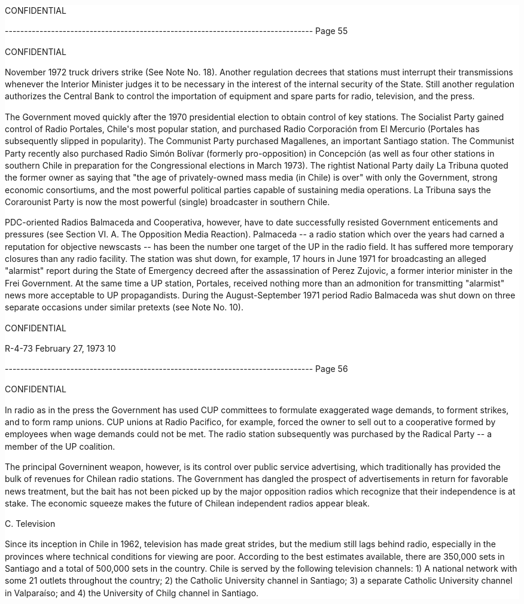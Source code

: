 CONFIDENTIAL


-------------------------------------------------------------------------------- Page 55

CONFIDENTIAL

November 1972 truck drivers strike (See Note No. 18). Another regulation decrees that stations must interrupt their transmissions whenever the Interior Minister judges it to be necessary in the interest of the internal security of the State. Still another regulation authorizes the Central Bank to control the importation of equipment and spare parts for radio, television, and the press.

The Government moved quickly after the 1970 presidential election to obtain control of key stations. The Socialist Party gained control of Radio Portales, Chile's most popular station, and purchased Radio Corporación from El Mercurio (Portales has subsequently slipped in popularity). The Communist Party purchased Magallenes, an important Santiago station. The Communist Party recently also purchased Radio Simón Bolívar (formerly pro-opposition) in Concepción (as well as four other stations in southern Chile in preparation for the Congressional elections in March 1973). The rightist National Party daily La Tribuna quoted the former owner as saying that "the age of privately-owned mass media (in Chile) is over" with only the Government, strong economic consortiums, and the most powerful political parties capable of sustaining media operations. La Tribuna says the Corarounist Party is now the most powerful (single) broadcaster in southern Chile.

PDC-oriented Radios Balmaceda and Cooperativa, however, have to date successfully resisted Government enticements and pressures (see Section VI. A. The Opposition Media Reaction). Palmaceda -- a radio station which over the years had carned a reputation for objective newscasts -- has been the number one target of the UP in the radio field. It has suffered more temporary closures than any radio facility. The station was shut down, for example, 17 hours in June 1971 for broadcasting an alleged "alarmist" report during the State of Emergency decreed after the assassination of Perez Zujovic, a former interior minister in the Frei Government. At the same time a UP station, Portales, received nothing more than an admonition for transmitting "alarmist" news more acceptable to UP propagandists. During the August-September 1971 period Radio Balmaceda was shut down on three separate occasions under similar pretexts (see Note No. 10).

CONFIDENTIAL

R-4-73 February 27, 1973 10


-------------------------------------------------------------------------------- Page 56

CONFIDENTIAL

In radio as in the press the Government has used CUP committees to formulate exaggerated wage demands, to forment strikes, and to form ramp unions. CUP unions at Radio Pacifico, for example, forced the owner to sell out to a cooperative formed by employees when wage demands could not be met. The radio station subsequently was purchased by the Radical Party -- a member of the UP coalition.

The principal Governinent weapon, however, is its control over public service advertising, which traditionally has provided the bulk of revenues for Chilean radio stations. The Government has dangled the prospect of advertisements in return for favorable news treatment, but the bait has not been picked up by the major opposition radios which recognize that their independence is at stake. The economic squeeze makes the future of Chilean independent radios appear bleak.

C. Television

Since its inception in Chile in 1962, television has made great strides, but the medium still lags behind radio, especially in the provinces where technical conditions for viewing are poor. According to the best estimates available, there are 350,000 sets in Santiago and a total of 500,000 sets in the country. Chile is served by the following television channels: 1) A national network with some 21 outlets throughout the country; 2) the Catholic University channel in Santiago; 3) a separate Catholic University channel in Valparaíso; and 4) the University of Chilg channel in Santiago.
